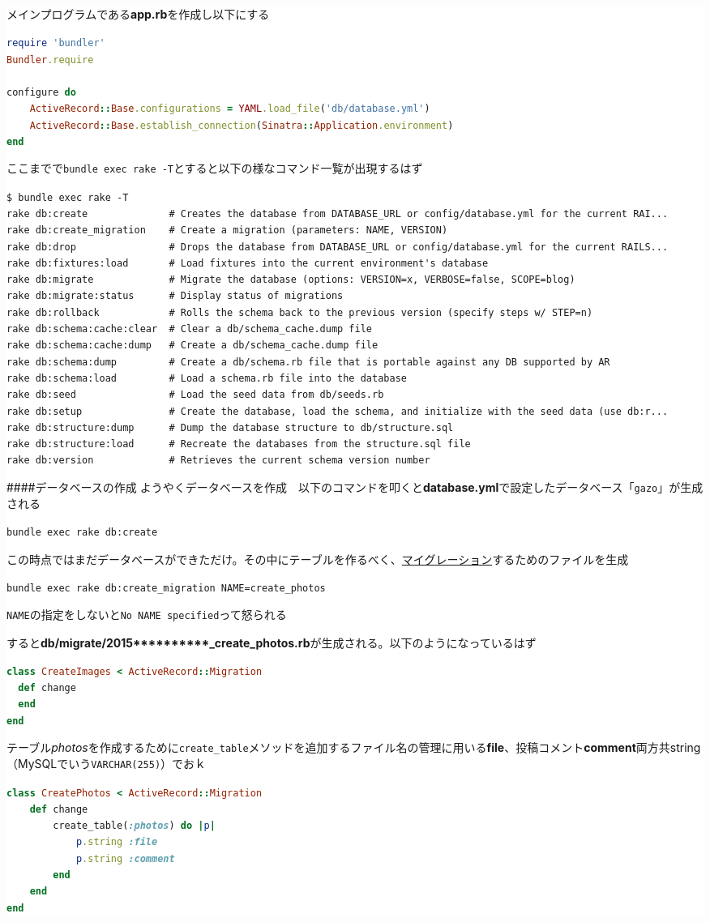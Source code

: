 メインプログラムである**app.rb**を作成し以下にする
```ruby
require 'bundler'
Bundler.require

configure do
	ActiveRecord::Base.configurations = YAML.load_file('db/database.yml')
	ActiveRecord::Base.establish_connection(Sinatra::Application.environment)
end
```

ここまでで`bundle exec rake -T`とすると以下の様なコマンド一覧が出現するはず
```
$ bundle exec rake -T
rake db:create              # Creates the database from DATABASE_URL or config/database.yml for the current RAI...
rake db:create_migration    # Create a migration (parameters: NAME, VERSION)
rake db:drop                # Drops the database from DATABASE_URL or config/database.yml for the current RAILS...
rake db:fixtures:load       # Load fixtures into the current environment's database
rake db:migrate             # Migrate the database (options: VERSION=x, VERBOSE=false, SCOPE=blog)
rake db:migrate:status      # Display status of migrations
rake db:rollback            # Rolls the schema back to the previous version (specify steps w/ STEP=n)
rake db:schema:cache:clear  # Clear a db/schema_cache.dump file
rake db:schema:cache:dump   # Create a db/schema_cache.dump file
rake db:schema:dump         # Create a db/schema.rb file that is portable against any DB supported by AR
rake db:schema:load         # Load a schema.rb file into the database
rake db:seed                # Load the seed data from db/seeds.rb
rake db:setup               # Create the database, load the schema, and initialize with the seed data (use db:r...
rake db:structure:dump      # Dump the database structure to db/structure.sql
rake db:structure:load      # Recreate the databases from the structure.sql file
rake db:version             # Retrieves the current schema version number
```

####データベースの作成
ようやくデータベースを作成　以下のコマンドを叩くと**database.yml**で設定したデータベース「`gazo`」が生成される
```
bundle exec rake db:create
```
この時点ではまだデータベースができただけ。その中にテーブルを作るべく、[マイグレーション](http://www.rubylife.jp/rails/model/index5.html)するためのファイルを生成
```
bundle exec rake db:create_migration NAME=create_photos
```
`NAME`の指定をしないと`No NAME specified`って怒られる

すると**db/migrate/2015**********_create_photos.rb**が生成される。以下のようになっているはず
```ruby
class CreateImages < ActiveRecord::Migration
  def change
  end
end
```
テーブル*photos*を作成するために`create_table`メソッドを追加するファイル名の管理に用いる**file**、投稿コメント**comment**両方共string（MySQLでいう`VARCHAR(255)`）でおｋ
```ruby
class CreatePhotos < ActiveRecord::Migration
	def change
		create_table(:photos) do |p|
			p.string :file
			p.string :comment
		end
	end
end
```